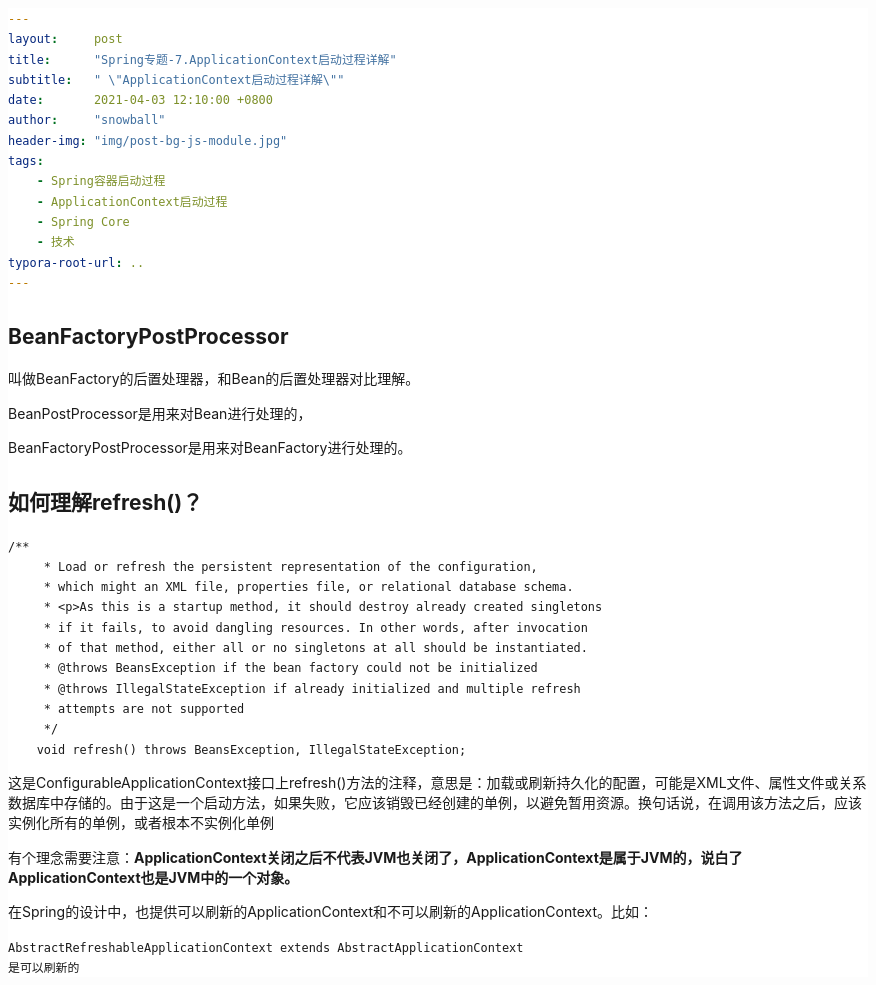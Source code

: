 ```yaml
---
layout:     post
title:      "Spring专题-7.ApplicationContext启动过程详解"
subtitle:   " \"ApplicationContext启动过程详解\""
date:       2021-04-03 12:10:00 +0800
author:     "snowball"
header-img: "img/post-bg-js-module.jpg"
tags:
    - Spring容器启动过程
    - ApplicationContext启动过程
    - Spring Core
    - 技术
typora-root-url: ..
---
```




## BeanFactoryPostProcessor

叫做BeanFactory的后置处理器，和Bean的后置处理器对比理解。

BeanPostProcessor是用来对Bean进行处理的，

BeanFactoryPostProcessor是用来对BeanFactory进行处理的。

## 如何理解refresh()？

```
/**
     * Load or refresh the persistent representation of the configuration,
     * which might an XML file, properties file, or relational database schema.
     * <p>As this is a startup method, it should destroy already created singletons
     * if it fails, to avoid dangling resources. In other words, after invocation
     * of that method, either all or no singletons at all should be instantiated.
     * @throws BeansException if the bean factory could not be initialized
     * @throws IllegalStateException if already initialized and multiple refresh
     * attempts are not supported
     */
    void refresh() throws BeansException, IllegalStateException;
```

这是ConfigurableApplicationContext接口上refresh()方法的注释，意思是：加载或刷新持久化的配置，可能是XML文件、属性文件或关系数据库中存储的。由于这是一个启动方法，如果失败，它应该销毁已经创建的单例，以避免暂用资源。换句话说，在调用该方法之后，应该实例化所有的单例，或者根本不实例化单例 

有个理念需要注意：**ApplicationContext关闭之后不代表JVM也关闭了，ApplicationContext是属于JVM的，说白了ApplicationContext也是JVM中的一个对象。**

在Spring的设计中，也提供可以刷新的ApplicationContext和不可以刷新的ApplicationContext。比如：

```
AbstractRefreshableApplicationContext extends AbstractApplicationContext
是可以刷新的
```
